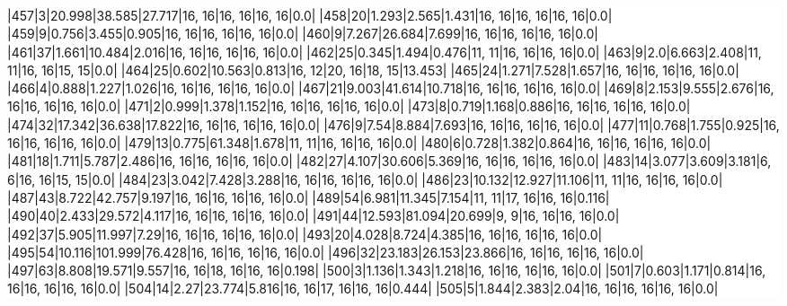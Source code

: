 |457|3|20.998|38.585|27.717|16, 16|16, 16|16, 16|0.0|
|458|20|1.293|2.565|1.431|16, 16|16, 16|16, 16|0.0|
|459|9|0.756|3.455|0.905|16, 16|16, 16|16, 16|0.0|
|460|9|7.267|26.684|7.699|16, 16|16, 16|16, 16|0.0|
|461|37|1.661|10.484|2.016|16, 16|16, 16|16, 16|0.0|
|462|25|0.345|1.494|0.476|11, 11|16, 16|16, 16|0.0|
|463|9|2.0|6.663|2.408|11, 11|16, 16|15, 15|0.0|
|464|25|0.602|10.563|0.813|16, 12|20, 16|18, 15|13.453|
|465|24|1.271|7.528|1.657|16, 16|16, 16|16, 16|0.0|
|466|4|0.888|1.227|1.026|16, 16|16, 16|16, 16|0.0|
|467|21|9.003|41.614|10.718|16, 16|16, 16|16, 16|0.0|
|469|8|2.153|9.555|2.676|16, 16|16, 16|16, 16|0.0|
|471|2|0.999|1.378|1.152|16, 16|16, 16|16, 16|0.0|
|473|8|0.719|1.168|0.886|16, 16|16, 16|16, 16|0.0|
|474|32|17.342|36.638|17.822|16, 16|16, 16|16, 16|0.0|
|476|9|7.54|8.884|7.693|16, 16|16, 16|16, 16|0.0|
|477|11|0.768|1.755|0.925|16, 16|16, 16|16, 16|0.0|
|479|13|0.775|61.348|1.678|11, 11|16, 16|16, 16|0.0|
|480|6|0.728|1.382|0.864|16, 16|16, 16|16, 16|0.0|
|481|18|1.711|5.787|2.486|16, 16|16, 16|16, 16|0.0|
|482|27|4.107|30.606|5.369|16, 16|16, 16|16, 16|0.0|
|483|14|3.077|3.609|3.181|6, 6|16, 16|15, 15|0.0|
|484|23|3.042|7.428|3.288|16, 16|16, 16|16, 16|0.0|
|486|23|10.132|12.927|11.106|11, 11|16, 16|16, 16|0.0|
|487|43|8.722|42.757|9.197|16, 16|16, 16|16, 16|0.0|
|489|54|6.981|11.345|7.154|11, 11|17, 16|16, 16|0.116|
|490|40|2.433|29.572|4.117|16, 16|16, 16|16, 16|0.0|
|491|44|12.593|81.094|20.699|9, 9|16, 16|16, 16|0.0|
|492|37|5.905|11.997|7.29|16, 16|16, 16|16, 16|0.0|
|493|20|4.028|8.724|4.385|16, 16|16, 16|16, 16|0.0|
|495|54|10.116|101.999|76.428|16, 16|16, 16|16, 16|0.0|
|496|32|23.183|26.153|23.866|16, 16|16, 16|16, 16|0.0|
|497|63|8.808|19.571|9.557|16, 16|18, 16|16, 16|0.198|
|500|3|1.136|1.343|1.218|16, 16|16, 16|16, 16|0.0|
|501|7|0.603|1.171|0.814|16, 16|16, 16|16, 16|0.0|
|504|14|2.27|23.774|5.816|16, 16|17, 16|16, 16|0.444|
|505|5|1.844|2.383|2.04|16, 16|16, 16|16, 16|0.0|